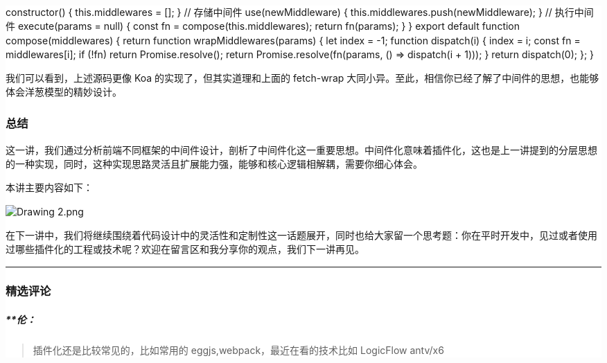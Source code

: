   constructor() {
    <span class="hljs-keyword">this</span>.middlewares = [];
  }
  <span class="hljs-comment">// 存储中间件</span>
  use(newMiddleware) {
    <span class="hljs-keyword">this</span>.middlewares.push(newMiddleware);
  }
  <span class="hljs-comment">// 执行中间件</span>
  execute(params = <span class="hljs-keyword">null</span>) {
    <span class="hljs-keyword">const</span> fn = compose(<span class="hljs-keyword">this</span>.middlewares);
    <span class="hljs-keyword">return</span> fn(params);
  }
}
<span class="hljs-function">export <span class="hljs-keyword">default</span> function <span class="hljs-title">compose</span><span class="hljs-params">(middlewares)</span> </span>{
  <span class="hljs-keyword">return</span> <span class="hljs-function">function <span class="hljs-title">wrapMiddlewares</span><span class="hljs-params">(params)</span> </span>{
    let index = -<span class="hljs-number">1</span>;
    <span class="hljs-function">function <span class="hljs-title">dispatch</span><span class="hljs-params">(i)</span> </span>{
      index = i;
      <span class="hljs-keyword">const</span> fn = middlewares[i];
      <span class="hljs-keyword">if</span> (!fn) <span class="hljs-keyword">return</span> Promise.resolve();
      <span class="hljs-keyword">return</span> Promise.resolve(fn(params, () =&gt; dispatch(i + <span class="hljs-number">1</span>)));
    }
    <span class="hljs-keyword">return</span> dispatch(<span class="hljs-number">0</span>);
  };
}
</code></pre>
<p data-nodeid="84109">我们可以看到，上述源码更像 Koa 的实现了，但其实道理和上面的 fetch-wrap 大同小异。至此，相信你已经了解了中间件的思想，也能够体会洋葱模型的精妙设计。</p>
<h3 data-nodeid="84110">总结</h3>
<p data-nodeid="84111">这一讲，我们通过分析前端不同框架的中间件设计，剖析了中间件化这一重要思想。中间件化意味着插件化，这也是上一讲提到的分层思想的一种实现，同时，这种实现思路灵活且扩展能力强，能够和核心逻辑相解耦，需要你细心体会。</p>
<p data-nodeid="84112">本讲主要内容如下：</p>
<p data-nodeid="84113"><img src="https://s0.lgstatic.com/i/image/M00/94/A4/CgqCHmAY-AqAIZqkAAO1O62z-y4965.png" alt="Drawing 2.png" data-nodeid="84331"></p>
<p data-nodeid="84114" class="">在下一讲中，我们将继续围绕着代码设计中的灵活性和定制性这一话题展开，同时也给大家留一个思考题：你在平时开发中，见过或者使用过哪些插件化的工程或技术呢？欢迎在留言区和我分享你的观点，我们下一讲再见。</p>

---

### 精选评论

##### **伦：
> 插件化还是比较常见的，比如常用的 eggjs,webpack，最近在看的技术比如 LogicFlow antv/x6

